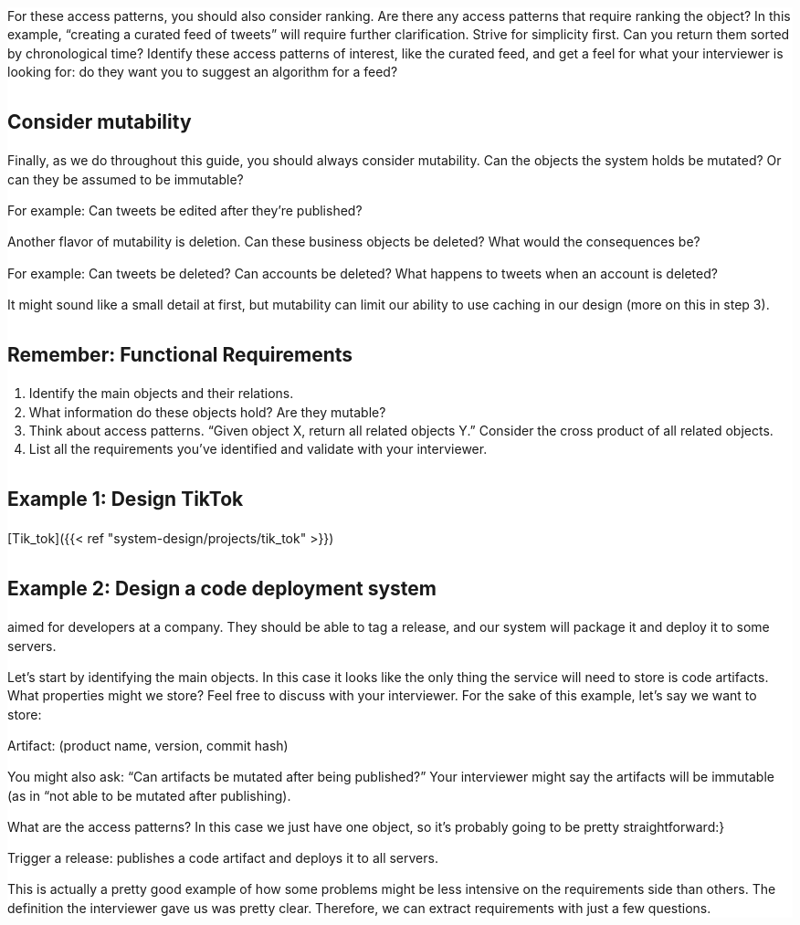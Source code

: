 For these access patterns, you should also consider ranking. Are there any access patterns that require ranking the object? In this example, “creating a curated feed of tweets” will require further clarification. Strive for simplicity first. Can you return them sorted by chronological time? Identify these access patterns of interest, like the curated feed, and get a feel for what your interviewer is looking for: do they want you to suggest an algorithm for a feed?

## Consider mutability

Finally, as we do throughout this guide, you should always consider mutability. Can the objects the system holds be mutated? Or can they be assumed to be immutable?

For example: Can tweets be edited after they’re published?

Another flavor of mutability is deletion. Can these business objects be deleted? What would the consequences be?

For example: Can tweets be deleted? Can accounts be deleted? What happens to tweets when an account is deleted?

It might sound like a small detail at first, but mutability can limit our ability to use caching in our design (more on this in step 3).

## Remember: Functional Requirements

1. Identify the main objects and their relations.
2. What information do these objects hold? Are they mutable?
3. Think about access patterns. “Given object X, return all related objects Y.” Consider the cross product of all related objects.
4. List all the requirements you’ve identified and validate with your interviewer.

## Example 1: Design TikTok

[Tik_tok]({{< ref "system-design/projects/tik_tok" >}})

## Example 2: Design a code deployment system 

aimed for developers at a company. They should be able to tag a release, and our system will package it and deploy it to some servers.

Let’s start by identifying the main objects. In this case it looks like the only thing the service will need to store is code artifacts. What properties might we store? Feel free to discuss with your interviewer. For the sake of this example, let’s say we want to store:

Artifact: (product name, version, commit hash)

You might also ask: “Can artifacts be mutated after being published?” Your interviewer might say the artifacts will be immutable (as in “not able to be mutated after publishing).

What are the access patterns? In this case we just have one object, so it’s probably going to be pretty straightforward:}

Trigger a release: publishes a code artifact and deploys it to all servers.

This is actually a pretty good example of how some problems might be less intensive on the requirements side than others. The definition the interviewer gave us was pretty clear. Therefore, we can extract requirements with just a few questions.

